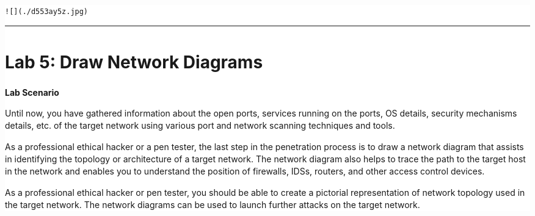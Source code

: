     ![](./d553ay5z.jpg)

---

# Lab 5: Draw Network Diagrams

**Lab Scenario**  
  
Until now, you have gathered information about the open ports, services running on the ports, OS details, security mechanisms details, etc. of the target network using various port and network scanning techniques and tools.

As a professional ethical hacker or a pen tester, the last step in the penetration process is to draw a network diagram that assists in identifying the topology or architecture of a target network. The network diagram also helps to trace the path to the target host in the network and enables you to understand the position of firewalls, IDSs, routers, and other access control devices.

As a professional ethical hacker or pen tester, you should be able to create a pictorial representation of network topology used in the target network. The network diagrams can be used to launch further attacks on the target network.
